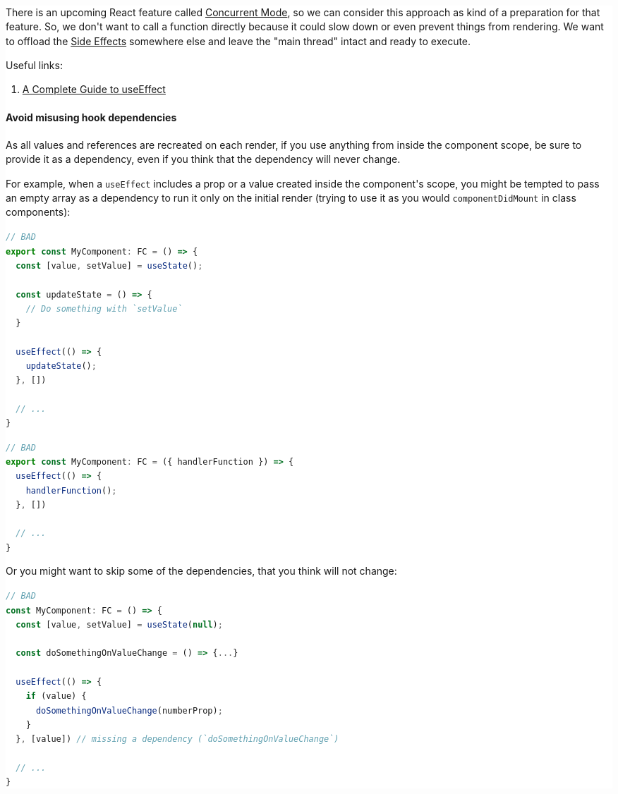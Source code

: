 There is an upcoming React feature called [Concurrent Mode](https://reactjs.org/docs/concurrent-mode-intro.html), so we can consider this approach as kind of a preparation for that feature. So, we don't want to call a function directly because it could slow down or even prevent things from rendering. We want to offload the [Side Effects](https://en.wikipedia.org/wiki/Side_effect_(computer_science)#:~:text=In%20computer%20science%2C%20an%20operation,the%20invoker%20of%20the%20operation.) somewhere else and leave the "main thread" intact and ready to execute.

Useful links:
1. [A Complete Guide to useEffect](https://overreacted.io/a-complete-guide-to-useeffect)

#### Avoid misusing hook dependencies

As all values and references are recreated on each render, if you use anything from inside the component scope, be sure to provide it as a dependency, even if you think that the dependency will never change.

For example, when a `useEffect` includes a prop or a value created inside the component's scope, you might be tempted to pass an empty array as a dependency to run it only on the initial render (trying to use it as you would `componentDidMount` in class components):

```jsx
// BAD
export const MyComponent: FC = () => {
  const [value, setValue] = useState();

  const updateState = () => {
    // Do something with `setValue`
  }

  useEffect(() => {
    updateState();
  }, [])

  // ...
}
```

```jsx
// BAD
export const MyComponent: FC = ({ handlerFunction }) => {
  useEffect(() => {
    handlerFunction();
  }, [])

  // ...
}
```

Or you might want to skip some of the dependencies, that you think will not change:

```jsx
// BAD
const MyComponent: FC = () => {
  const [value, setValue] = useState(null);

  const doSomethingOnValueChange = () => {...}

  useEffect(() => {
    if (value) {
      doSomethingOnValueChange(numberProp);
    }
  }, [value]) // missing a dependency (`doSomethingOnValueChange`)

  // ...
}
```
